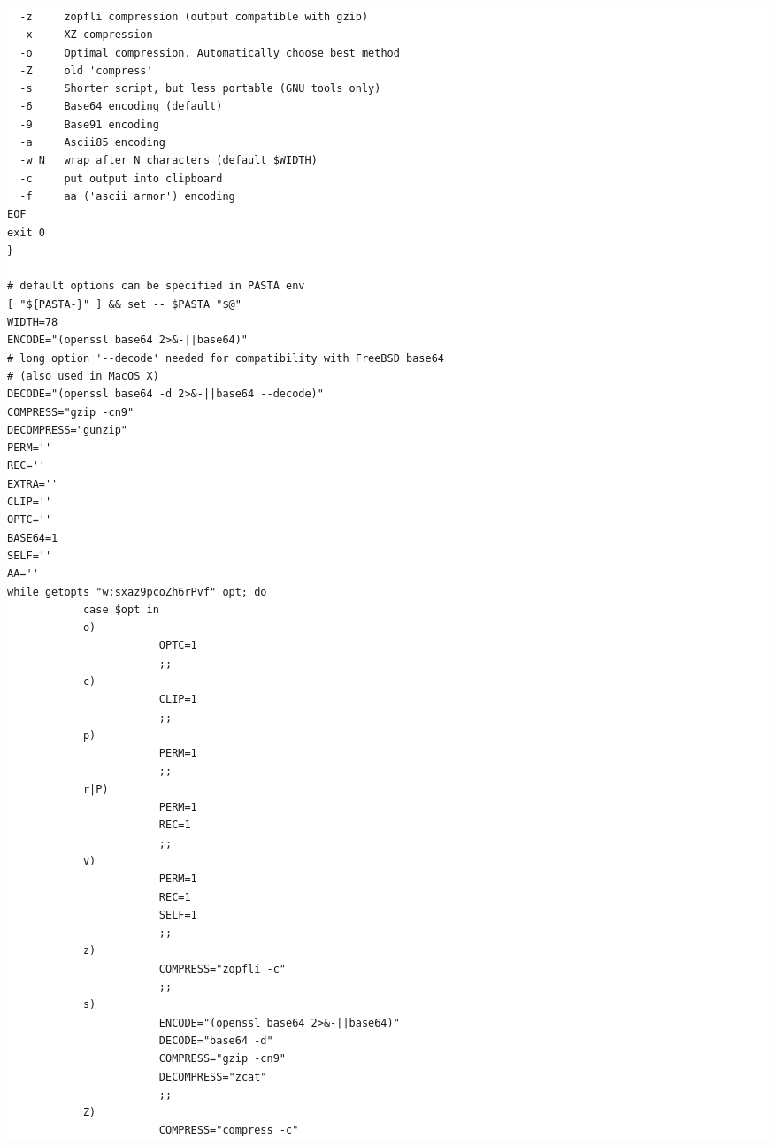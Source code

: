 ```
  -z     zopfli compression (output compatible with gzip)
  -x     XZ compression
  -o     Optimal compression. Automatically choose best method
  -Z     old 'compress'
  -s     Shorter script, but less portable (GNU tools only)
  -6     Base64 encoding (default)
  -9     Base91 encoding
  -a     Ascii85 encoding
  -w N   wrap after N characters (default $WIDTH)
  -c     put output into clipboard
  -f     aa ('ascii armor') encoding
EOF
exit 0
}

# default options can be specified in PASTA env
[ "${PASTA-}" ] && set -- $PASTA "$@"
WIDTH=78
ENCODE="(openssl base64 2>&-||base64)"
# long option '--decode' needed for compatibility with FreeBSD base64
# (also used in MacOS X)
DECODE="(openssl base64 -d 2>&-||base64 --decode)"
COMPRESS="gzip -cn9"
DECOMPRESS="gunzip"
PERM=''
REC=''
EXTRA=''
CLIP=''
OPTC=''
BASE64=1
SELF=''
AA=''
while getopts "w:sxaz9pcoZh6rPvf" opt; do
            case $opt in
            o)
                        OPTC=1
                        ;;
            c)
                        CLIP=1
                        ;;
            p)
                        PERM=1
                        ;;
            r|P)
                        PERM=1
                        REC=1
                        ;;
            v)
                        PERM=1
                        REC=1
                        SELF=1
                        ;;
            z)
                        COMPRESS="zopfli -c"
                        ;;
            s)
                        ENCODE="(openssl base64 2>&-||base64)"
                        DECODE="base64 -d"
                        COMPRESS="gzip -cn9"
                        DECOMPRESS="zcat"
                        ;;
            Z)
                        COMPRESS="compress -c"
```